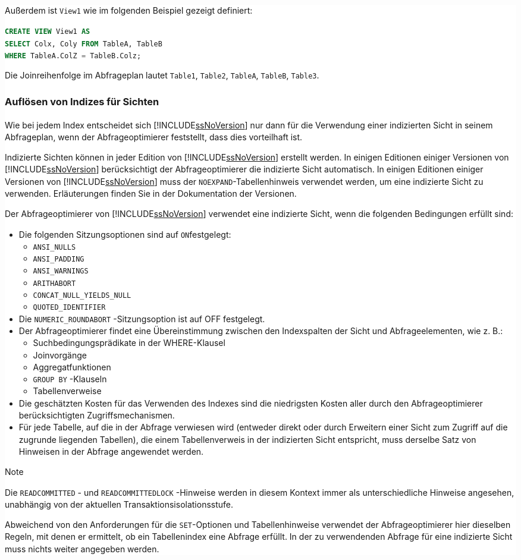 Außerdem ist `View1` wie im folgenden Beispiel gezeigt definiert:

```sql
CREATE VIEW View1 AS
SELECT Colx, Coly FROM TableA, TableB
WHERE TableA.ColZ = TableB.Colz;
```

Die Joinreihenfolge im Abfrageplan lautet `Table1`, `Table2`, `TableA`, `TableB`, `Table3`.

### <a name="resolving-indexes-on-views"></a>Auflösen von Indizes für Sichten

Wie bei jedem Index entscheidet sich [!INCLUDE[ssNoVersion](../includes/ssnoversion-md.md)] nur dann für die Verwendung einer indizierten Sicht in seinem Abfrageplan, wenn der Abfrageoptimierer feststellt, dass dies vorteilhaft ist.

Indizierte Sichten können in jeder Edition von [!INCLUDE[ssNoVersion](../includes/ssnoversion-md.md)] erstellt werden. In einigen Editionen einiger Versionen von [!INCLUDE[ssNoVersion](../includes/ssnoversion-md.md)] berücksichtigt der Abfrageoptimierer die indizierte Sicht automatisch. In einigen Editionen einiger Versionen von [!INCLUDE[ssNoVersion](../includes/ssnoversion-md.md)] muss der `NOEXPAND`-Tabellenhinweis verwendet werden, um eine indizierte Sicht zu verwenden. Erläuterungen finden Sie in der Dokumentation der Versionen.

Der Abfrageoptimierer von [!INCLUDE[ssNoVersion](../includes/ssnoversion-md.md)] verwendet eine indizierte Sicht, wenn die folgenden Bedingungen erfüllt sind: 

* Die folgenden Sitzungsoptionen sind auf `ON`festgelegt: 
  * `ANSI_NULLS`
  * `ANSI_PADDING`
  * `ANSI_WARNINGS`
  * `ARITHABORT`
  * `CONCAT_NULL_YIELDS_NULL`
  * `QUOTED_IDENTIFIER` 
* Die `NUMERIC_ROUNDABORT` -Sitzungsoption ist auf OFF festgelegt.
* Der Abfrageoptimierer findet eine Übereinstimmung zwischen den Indexspalten der Sicht und Abfrageelementen, wie z. B.: 
  * Suchbedingungsprädikate in der WHERE-Klausel
  * Joinvorgänge
  * Aggregatfunktionen
  * `GROUP BY` -Klauseln
  * Tabellenverweise
* Die geschätzten Kosten für das Verwenden des Indexes sind die niedrigsten Kosten aller durch den Abfrageoptimierer berücksichtigten Zugriffsmechanismen. 
* Für jede Tabelle, auf die in der Abfrage verwiesen wird (entweder direkt oder durch Erweitern einer Sicht zum Zugriff auf die zugrunde liegenden Tabellen), die einem Tabellenverweis in der indizierten Sicht entspricht, muss derselbe Satz von Hinweisen in der Abfrage angewendet werden.

> [!NOTE] 
> Die `READCOMMITTED` - und `READCOMMITTEDLOCK` -Hinweise werden in diesem Kontext immer als unterschiedliche Hinweise angesehen, unabhängig von der aktuellen Transaktionsisolationsstufe.
 
Abweichend von den Anforderungen für die `SET`-Optionen und Tabellenhinweise verwendet der Abfrageoptimierer hier dieselben Regeln, mit denen er ermittelt, ob ein Tabellenindex eine Abfrage erfüllt. In der zu verwendenden Abfrage für eine indizierte Sicht muss nichts weiter angegeben werden.
